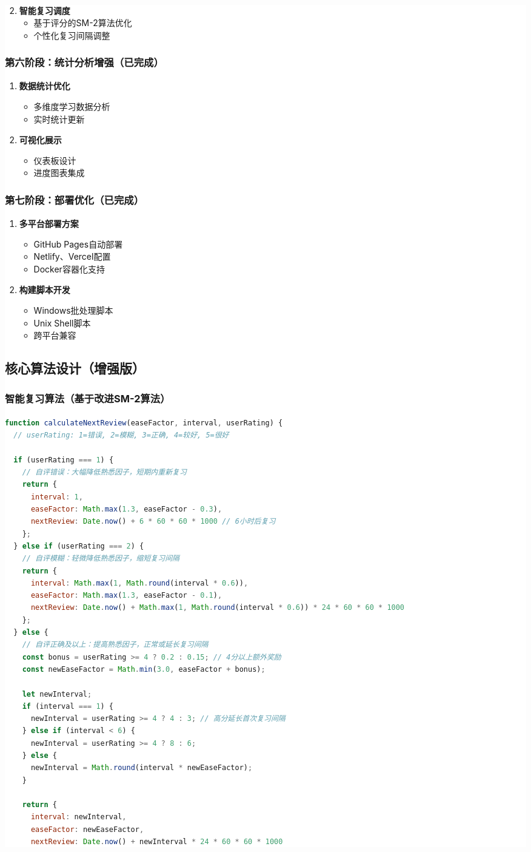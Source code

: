 2. **智能复习调度**
   - 基于评分的SM-2算法优化
   - 个性化复习间隔调整

### 第六阶段：统计分析增强（已完成）
1. **数据统计优化**
   - 多维度学习数据分析
   - 实时统计更新

2. **可视化展示**
   - 仪表板设计
   - 进度图表集成

### 第七阶段：部署优化（已完成）
1. **多平台部署方案**
   - GitHub Pages自动部署
   - Netlify、Vercel配置
   - Docker容器化支持

2. **构建脚本开发**
   - Windows批处理脚本
   - Unix Shell脚本
   - 跨平台兼容

## 核心算法设计（增强版）

### 智能复习算法（基于改进SM-2算法）
```javascript
function calculateNextReview(easeFactor, interval, userRating) {
  // userRating: 1=错误, 2=模糊, 3=正确, 4=较好, 5=很好
  
  if (userRating === 1) {
    // 自评错误：大幅降低熟悉因子，短期内重新复习
    return {
      interval: 1,
      easeFactor: Math.max(1.3, easeFactor - 0.3),
      nextReview: Date.now() + 6 * 60 * 60 * 1000 // 6小时后复习
    };
  } else if (userRating === 2) {
    // 自评模糊：轻微降低熟悉因子，缩短复习间隔
    return {
      interval: Math.max(1, Math.round(interval * 0.6)),
      easeFactor: Math.max(1.3, easeFactor - 0.1),
      nextReview: Date.now() + Math.max(1, Math.round(interval * 0.6)) * 24 * 60 * 60 * 1000
    };
  } else {
    // 自评正确及以上：提高熟悉因子，正常或延长复习间隔
    const bonus = userRating >= 4 ? 0.2 : 0.15; // 4分以上额外奖励
    const newEaseFactor = Math.min(3.0, easeFactor + bonus);
    
    let newInterval;
    if (interval === 1) {
      newInterval = userRating >= 4 ? 4 : 3; // 高分延长首次复习间隔
    } else if (interval < 6) {
      newInterval = userRating >= 4 ? 8 : 6;
    } else {
      newInterval = Math.round(interval * newEaseFactor);
    }

    return {
      interval: newInterval,
      easeFactor: newEaseFactor,
      nextReview: Date.now() + newInterval * 24 * 60 * 60 * 1000
```